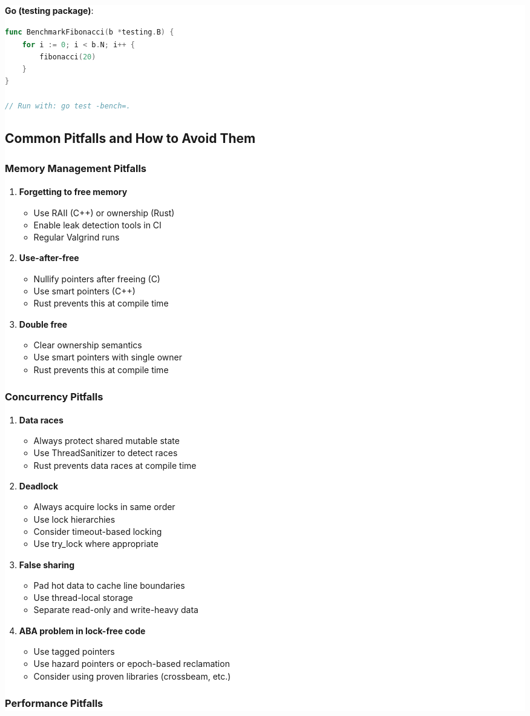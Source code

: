 **Go (testing package)**:
```go
func BenchmarkFibonacci(b *testing.B) {
    for i := 0; i < b.N; i++ {
        fibonacci(20)
    }
}

// Run with: go test -bench=.
```

## Common Pitfalls and How to Avoid Them

### Memory Management Pitfalls

1. **Forgetting to free memory**
   - Use RAII (C++) or ownership (Rust)
   - Enable leak detection tools in CI
   - Regular Valgrind runs

2. **Use-after-free**
   - Nullify pointers after freeing (C)
   - Use smart pointers (C++)
   - Rust prevents this at compile time

3. **Double free**
   - Clear ownership semantics
   - Use smart pointers with single owner
   - Rust prevents this at compile time

### Concurrency Pitfalls

1. **Data races**
   - Always protect shared mutable state
   - Use ThreadSanitizer to detect races
   - Rust prevents data races at compile time

2. **Deadlock**
   - Always acquire locks in same order
   - Use lock hierarchies
   - Consider timeout-based locking
   - Use try_lock where appropriate

3. **False sharing**
   - Pad hot data to cache line boundaries
   - Use thread-local storage
   - Separate read-only and write-heavy data

4. **ABA problem in lock-free code**
   - Use tagged pointers
   - Use hazard pointers or epoch-based reclamation
   - Consider using proven libraries (crossbeam, etc.)

### Performance Pitfalls
